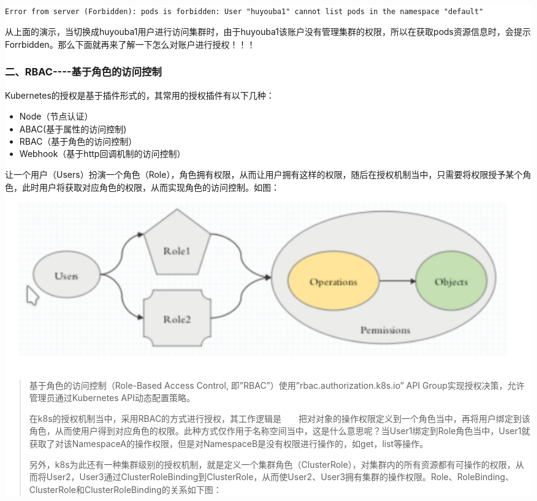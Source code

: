 ```
Error from server (Forbidden): pods is forbidden: User "huyouba1" cannot list pods in the namespace "default"
```
从上面的演示，当切换成huyouba1用户进行访问集群时，由于huyouba1该账户没有管理集群的权限，所以在获取pods资源信息时，会提示Forrbidden。那么下面就再来了解一下怎么对账户进行授权！！！

### 二、RBAC----基于角色的访问控制
Kubernetes的授权是基于插件形式的，其常用的授权插件有以下几种：

- Node（节点认证）
- ABAC(基于属性的访问控制)
- RBAC（基于角色的访问控制）
- Webhook（基于http回调机制的访问控制）

让一个用户（Users）扮演一个角色（Role），角色拥有权限，从而让用户拥有这样的权限，随后在授权机制当中，只需要将权限授予某个角色，此时用户将获取对应角色的权限，从而实现角色的访问控制。如图：

![](/images/posts/06_k8s/11/3.png)

> 基于角色的访问控制（Role-Based Access Control, 即”RBAC”）使用”rbac.authorization.k8s.io” API Group实现授权决策，允许管理员通过Kubernetes API动态配置策略。
>
> 在k8s的授权机制当中，采用RBAC的方式进行授权，其工作逻辑是　　把对对象的操作权限定义到一个角色当中，再将用户绑定到该角色，从而使用户得到对应角色的权限。此种方式仅作用于名称空间当中，这是什么意思呢？当User1绑定到Role角色当中，User1就获取了对该NamespaceA的操作权限，但是对NamespaceB是没有权限进行操作的，如get，list等操作。
> 
> 另外，k8s为此还有一种集群级别的授权机制，就是定义一个集群角色（ClusterRole），对集群内的所有资源都有可操作的权限，从而将User2，User3通过ClusterRoleBinding到ClusterRole，从而使User2、User3拥有集群的操作权限。Role、RoleBinding、ClusterRole和ClusterRoleBinding的关系如下图：

